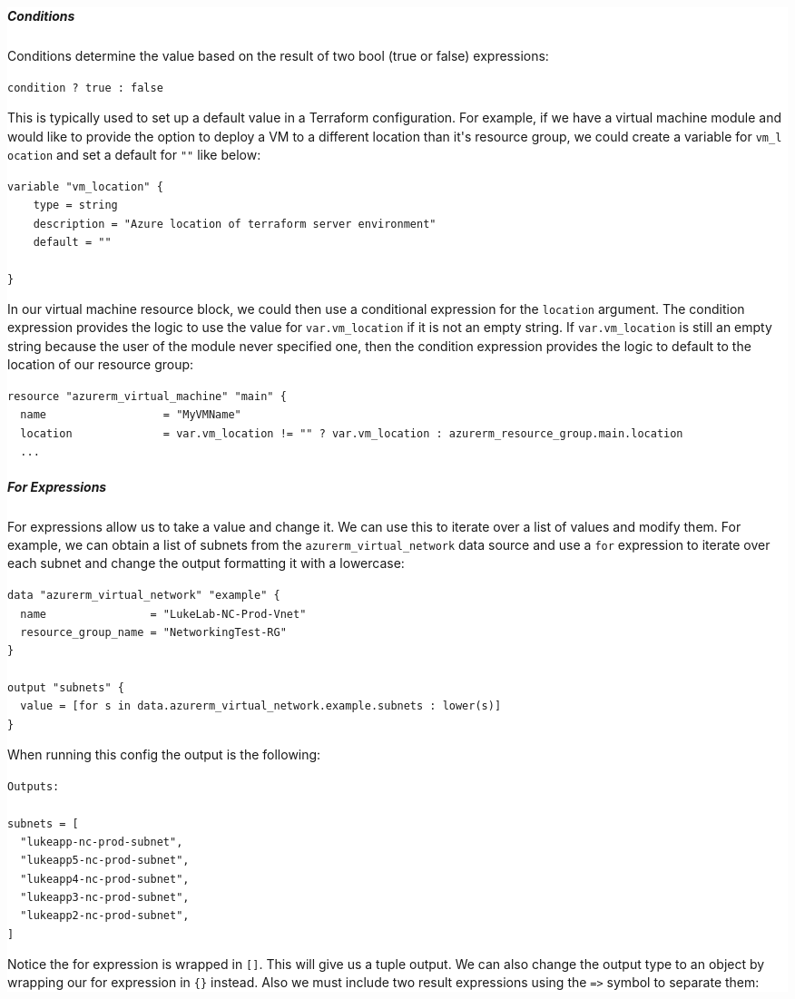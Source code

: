 ##### Conditions

Conditions determine the value based on the result of two bool (true or false) expressions:

```
condition ? true : false
```

This is typically used to set up a default value in a Terraform configuration. For example, if we have a virtual machine module and would like to provide the option to deploy a VM to a different location than it's resource group, we could create a variable for `vm_location` and set a default for `""` like below:

```
variable "vm_location" {
    type = string
    description = "Azure location of terraform server environment"
    default = ""

}
```
In our virtual machine resource block, we could then use a conditional expression for the `location` argument. The condition expression provides the logic to use the value for `var.vm_location` if it is not an empty string. If `var.vm_location` is still an empty string because the user of the module never specified one, then the condition expression provides the logic to default to the location of our resource group:

```
resource "azurerm_virtual_machine" "main" {
  name                  = "MyVMName"
  location              = var.vm_location != "" ? var.vm_location : azurerm_resource_group.main.location
  ...
```

##### For Expressions

For expressions allow us to take a value and change it. We can use this to iterate over a list of values and modify them. For example, we can obtain a list of subnets from the `azurerm_virtual_network` data source and use a `for` expression to iterate over each subnet and change the output formatting it with a lowercase:

```
data "azurerm_virtual_network" "example" {
  name                = "LukeLab-NC-Prod-Vnet"
  resource_group_name = "NetworkingTest-RG"
}

output "subnets" {
  value = [for s in data.azurerm_virtual_network.example.subnets : lower(s)]
}
```
When running this config the output is the following:

```
Outputs:

subnets = [
  "lukeapp-nc-prod-subnet",
  "lukeapp5-nc-prod-subnet",
  "lukeapp4-nc-prod-subnet",
  "lukeapp3-nc-prod-subnet",
  "lukeapp2-nc-prod-subnet",
]
```
Notice the for expression is wrapped in `[]`. This will give us a tuple output. We can also change the output type to an object by wrapping our for expression in `{}` instead. Also we must include two result expressions using the `=>` symbol to separate them:
